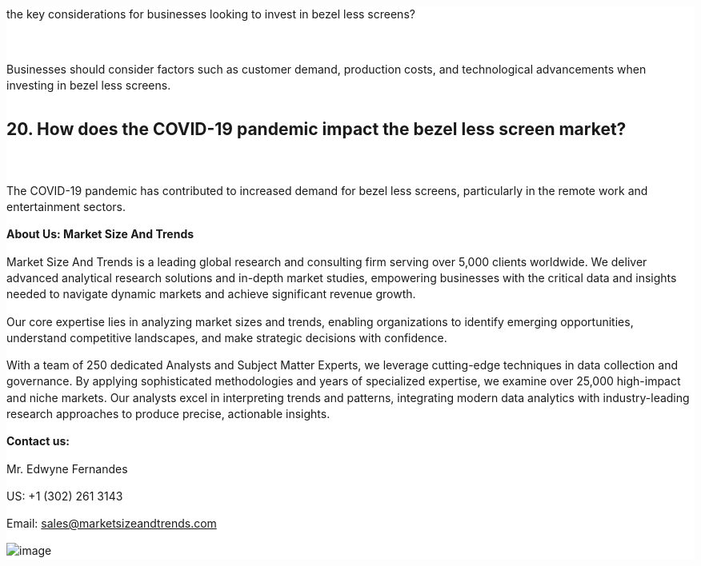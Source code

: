 the key considerations for businesses looking to invest in bezel less screens?</h2>  <p>&nbsp;</p><p>Businesses should consider factors such as customer demand, production costs, and technological advancements when investing in bezel less screens.</p>  <h2>20. How does the COVID-19 pandemic impact the bezel less screen market?</h2>  <p>&nbsp;</p><p>The COVID-19 pandemic has contributed to increased demand for bezel less screens, particularly in the remote work and entertainment sectors.</p></body></html></p><p><strong>About Us:&nbsp;Market Size And Trends</strong></p><p>Market Size And Trends&nbsp;is a leading global research and consulting firm serving over 5,000 clients worldwide. We deliver advanced analytical research solutions and in-depth market studies, empowering businesses with the critical data and insights needed to navigate dynamic markets and achieve significant revenue growth.</p><p>Our core expertise lies in analyzing market sizes and trends, enabling organizations to identify emerging opportunities, understand competitive landscapes, and make strategic decisions with confidence.</p><p>With a team of 250 dedicated Analysts and Subject Matter Experts, we leverage cutting-edge techniques in data collection and governance. By applying sophisticated methodologies and years of specialized expertise, we examine over 25,000 high-impact and niche markets. Our analysts excel in interpreting trends and patterns, integrating modern data analytics with industry-leading research approaches to produce precise, actionable insights.</p><p><strong>Contact us:</strong></p><p>Mr. Edwyne Fernandes</p><p>US: +1 (302) 261 3143</p><p>Email: <a href="mailto:sales@marketsizeandtrends.com">sales@marketsizeandtrends.com</a>&nbsp;</p>
![image](https://github.com/user-attachments/assets/6c5df761-c424-4feb-a673-eb38a1e7a648)
